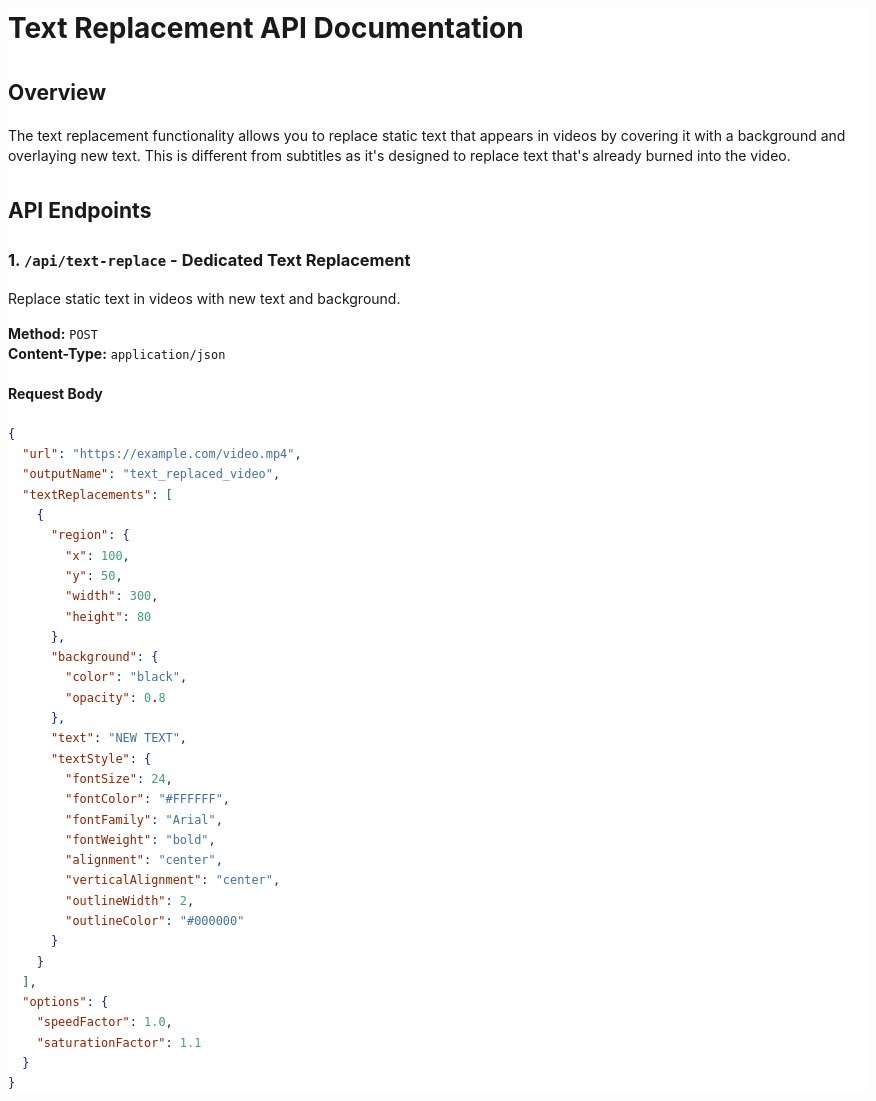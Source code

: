 # Text Replacement API Documentation

## Overview
The text replacement functionality allows you to replace static text that appears in videos by covering it with a background and overlaying new text. This is different from subtitles as it's designed to replace text that's already burned into the video.

## API Endpoints

### 1. `/api/text-replace` - Dedicated Text Replacement
Replace static text in videos with new text and background.

**Method:** `POST`  
**Content-Type:** `application/json`

#### Request Body
```json
{
  "url": "https://example.com/video.mp4",
  "outputName": "text_replaced_video",
  "textReplacements": [
    {
      "region": {
        "x": 100,
        "y": 50,
        "width": 300,
        "height": 80
      },
      "background": {
        "color": "black",
        "opacity": 0.8
      },
      "text": "NEW TEXT",
      "textStyle": {
        "fontSize": 24,
        "fontColor": "#FFFFFF",
        "fontFamily": "Arial",
        "fontWeight": "bold",
        "alignment": "center",
        "verticalAlignment": "center",
        "outlineWidth": 2,
        "outlineColor": "#000000"
      }
    }
  ],
  "options": {
    "speedFactor": 1.0,
    "saturationFactor": 1.1
  }
}
```
